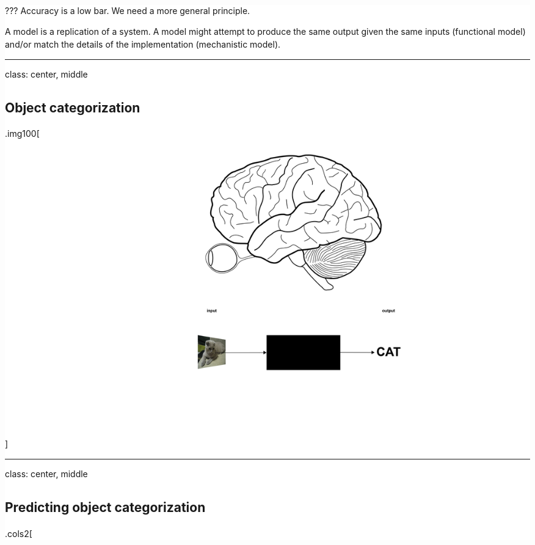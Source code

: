 ???
Accuracy is a low bar. We need a more general principle.

A model is a replication of a system. A model might attempt to produce the same output given the same inputs (functional model) and/or match the details of the implementation (mechanistic model).

---
class: center, middle

## Object categorization

.img100[![](img/ventral-visual-stream_box.png)]

---
class: center, middle

## Predicting object categorization

.cols2[